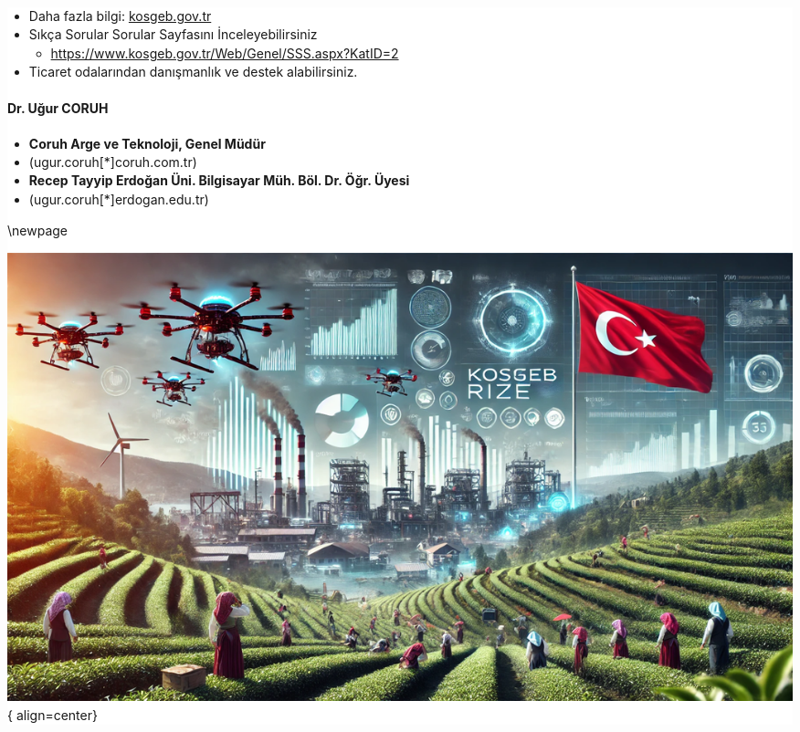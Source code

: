 - Daha fazla bilgi: [kosgeb.gov.tr](https://www.kosgeb.gov.tr)
- Sıkça Sorular Sorular Sayfasını İnceleyebilirsiniz 
  - https://www.kosgeb.gov.tr/Web/Genel/SSS.aspx?KatID=2
- Ticaret odalarından danışmanlık ve destek alabilirsiniz.

#### **Dr. Uğur CORUH** 
- **Coruh Arge ve Teknoloji, Genel Müdür** 
- (ugur.coruh[*]coruh.com.tr)
- **Recep Tayyip Erdoğan Üni. Bilgisayar Müh. Böl. Dr. Öğr. Üyesi** 
- (ugur.coruh[*]erdogan.edu.tr) 

\newpage

![](assets/rize-kosgeb-v3.png){ align=center}


